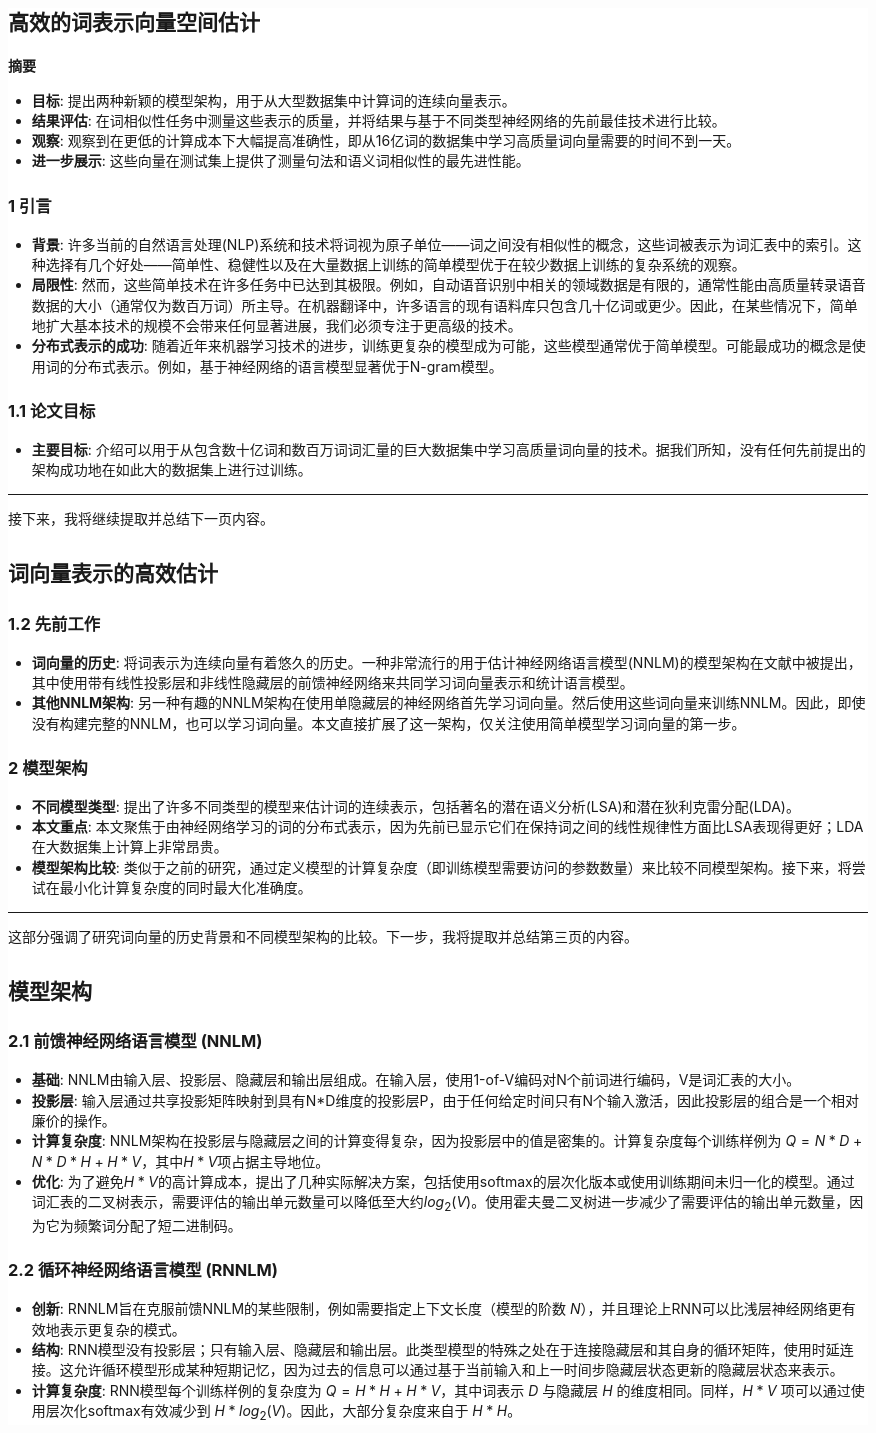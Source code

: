 ## **高效的词表示向量空间估计**

**摘要**
- **目标**: 提出两种新颖的模型架构，用于从大型数据集中计算词的连续向量表示。
- **结果评估**: 在词相似性任务中测量这些表示的质量，并将结果与基于不同类型神经网络的先前最佳技术进行比较。
- **观察**: 观察到在更低的计算成本下大幅提高准确性，即从16亿词的数据集中学习高质量词向量需要的时间不到一天。
- **进一步展示**: 这些向量在测试集上提供了测量句法和语义词相似性的最先进性能。

### **1 引言**
- **背景**: 许多当前的自然语言处理(NLP)系统和技术将词视为原子单位——词之间没有相似性的概念，这些词被表示为词汇表中的索引。这种选择有几个好处——简单性、稳健性以及在大量数据上训练的简单模型优于在较少数据上训练的复杂系统的观察。
- **局限性**: 然而，这些简单技术在许多任务中已达到其极限。例如，自动语音识别中相关的领域数据是有限的，通常性能由高质量转录语音数据的大小（通常仅为数百万词）所主导。在机器翻译中，许多语言的现有语料库只包含几十亿词或更少。因此，在某些情况下，简单地扩大基本技术的规模不会带来任何显著进展，我们必须专注于更高级的技术。
- **分布式表示的成功**: 随着近年来机器学习技术的进步，训练更复杂的模型成为可能，这些模型通常优于简单模型。可能最成功的概念是使用词的分布式表示。例如，基于神经网络的语言模型显著优于N-gram模型。

### **1.1 论文目标**
- **主要目标**: 介绍可以用于从包含数十亿词和数百万词词汇量的巨大数据集中学习高质量词向量的技术。据我们所知，没有任何先前提出的架构成功地在如此大的数据集上进行过训练。

---
接下来，我将继续提取并总结下一页内容。

## **词向量表示的高效估计**

### **1.2 先前工作**
- **词向量的历史**: 将词表示为连续向量有着悠久的历史。一种非常流行的用于估计神经网络语言模型(NNLM)的模型架构在文献中被提出，其中使用带有线性投影层和非线性隐藏层的前馈神经网络来共同学习词向量表示和统计语言模型。
- **其他NNLM架构**: 另一种有趣的NNLM架构在使用单隐藏层的神经网络首先学习词向量。然后使用这些词向量来训练NNLM。因此，即使没有构建完整的NNLM，也可以学习词向量。本文直接扩展了这一架构，仅关注使用简单模型学习词向量的第一步。

### **2 模型架构**
- **不同模型类型**: 提出了许多不同类型的模型来估计词的连续表示，包括著名的潜在语义分析(LSA)和潜在狄利克雷分配(LDA)。
- **本文重点**: 本文聚焦于由神经网络学习的词的分布式表示，因为先前已显示它们在保持词之间的线性规律性方面比LSA表现得更好；LDA在大数据集上计算上非常昂贵。
- **模型架构比较**: 类似于之前的研究，通过定义模型的计算复杂度（即训练模型需要访问的参数数量）来比较不同模型架构。接下来，将尝试在最小化计算复杂度的同时最大化准确度。

---
这部分强调了研究词向量的历史背景和不同模型架构的比较。下一步，我将提取并总结第三页的内容。

## **模型架构**

### **2.1 前馈神经网络语言模型 (NNLM)**
- **基础**: NNLM由输入层、投影层、隐藏层和输出层组成。在输入层，使用1-of-V编码对N个前词进行编码，V是词汇表的大小。
- **投影层**: 输入层通过共享投影矩阵映射到具有N*D维度的投影层P，由于任何给定时间只有N个输入激活，因此投影层的组合是一个相对廉价的操作。
- **计算复杂度**: NNLM架构在投影层与隐藏层之间的计算变得复杂，因为投影层中的值是密集的。计算复杂度每个训练样例为 $Q = N*D + N*D*H + H*V$，其中$H*V$项占据主导地位。
- **优化**: 为了避免$H*V$的高计算成本，提出了几种实际解决方案，包括使用softmax的层次化版本或使用训练期间未归一化的模型。通过词汇表的二叉树表示，需要评估的输出单元数量可以降低至大约$log_2(V)$。使用霍夫曼二叉树进一步减少了需要评估的输出单元数量，因为它为频繁词分配了短二进制码。

### **2.2 循环神经网络语言模型 (RNNLM)**
- **创新**: RNNLM旨在克服前馈NNLM的某些限制，例如需要指定上下文长度（模型的阶数 $N$），并且理论上RNN可以比浅层神经网络更有效地表示更复杂的模式。
- **结构**: RNN模型没有投影层；只有输入层、隐藏层和输出层。此类型模型的特殊之处在于连接隐藏层和其自身的循环矩阵，使用时延连接。这允许循环模型形成某种短期记忆，因为过去的信息可以通过基于当前输入和上一时间步隐藏层状态更新的隐藏层状态来表示。
- **计算复杂度**: RNN模型每个训练样例的复杂度为 $Q = H*H + H*V$，其中词表示 $D$ 与隐藏层 $H$ 的维度相同。同样，$H*V$ 项可以通过使用层次化softmax有效减少到 $H*log_2(V)$。因此，大部分复杂度来自于 $H*H$。
